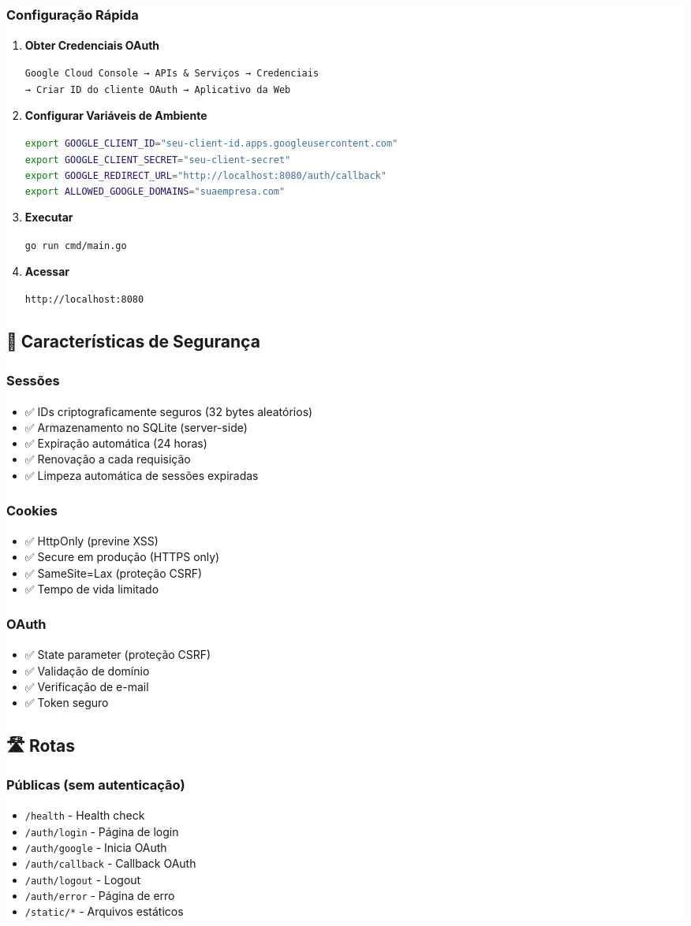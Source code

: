 ### Configuração Rápida

1. **Obter Credenciais OAuth**
   ```
   Google Cloud Console → APIs & Serviços → Credenciais
   → Criar ID do cliente OAuth → Aplicativo da Web
   ```

2. **Configurar Variáveis de Ambiente**
   ```bash
   export GOOGLE_CLIENT_ID="seu-client-id.apps.googleusercontent.com"
   export GOOGLE_CLIENT_SECRET="seu-client-secret"
   export GOOGLE_REDIRECT_URL="http://localhost:8080/auth/callback"
   export ALLOWED_GOOGLE_DOMAINS="suaempresa.com"
   ```

3. **Executar**
   ```bash
   go run cmd/main.go
   ```

4. **Acessar**
   ```
   http://localhost:8080
   ```

## 🔐 Características de Segurança

### Sessões
- ✅ IDs criptograficamente seguros (32 bytes aleatórios)
 - ✅ Armazenamento no SQLite (server-side)
- ✅ Expiração automática (24 horas)
- ✅ Renovação a cada requisição
- ✅ Limpeza automática de sessões expiradas

### Cookies
- ✅ HttpOnly (previne XSS)
- ✅ Secure em produção (HTTPS only)
- ✅ SameSite=Lax (proteção CSRF)
- ✅ Tempo de vida limitado

### OAuth
- ✅ State parameter (proteção CSRF)
- ✅ Validação de domínio
- ✅ Verificação de e-mail
- ✅ Token seguro

## 🛣️ Rotas

### Públicas (sem autenticação)
- `/health` - Health check
- `/auth/login` - Página de login
- `/auth/google` - Inicia OAuth
- `/auth/callback` - Callback OAuth
- `/auth/logout` - Logout
- `/auth/error` - Página de erro
- `/static/*` - Arquivos estáticos
